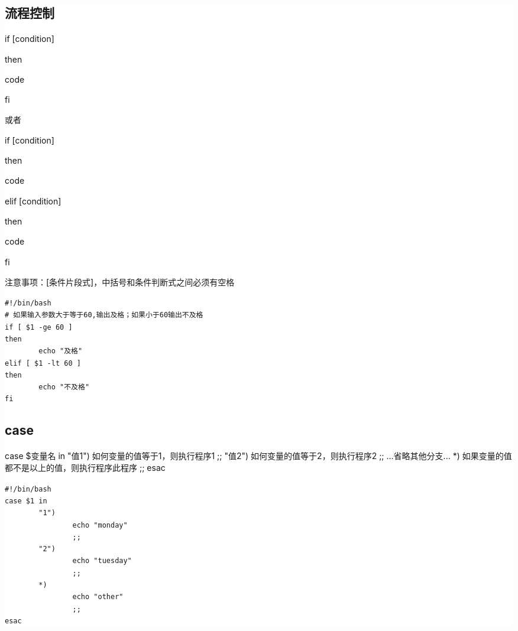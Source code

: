 ## 流程控制
if [condition]

then

code

fi

或者

if [condition]

then

code

elif [condition]

then

code

fi

注意事项：[条件片段式]，中括号和条件判断式之间必须有空格
```
#!/bin/bash
# 如果输入参数大于等于60,输出及格；如果小于60输出不及格
if [ $1 -ge 60 ]
then
        echo "及格"
elif [ $1 -lt 60 ]
then
        echo "不及格"
fi

```

## case
case $变量名 in
"值1")
如何变量的值等于1，则执行程序1
;;
"值2")
如何变量的值等于2，则执行程序2
;;
...省略其他分支...
*)
如果变量的值都不是以上的值，则执行程序此程序
;;
esac

```
#!/bin/bash
case $1 in
        "1")
                echo "monday"
                ;;
        "2")
                echo "tuesday"
                ;;
        *)
                echo "other"
                ;;
esac
```
